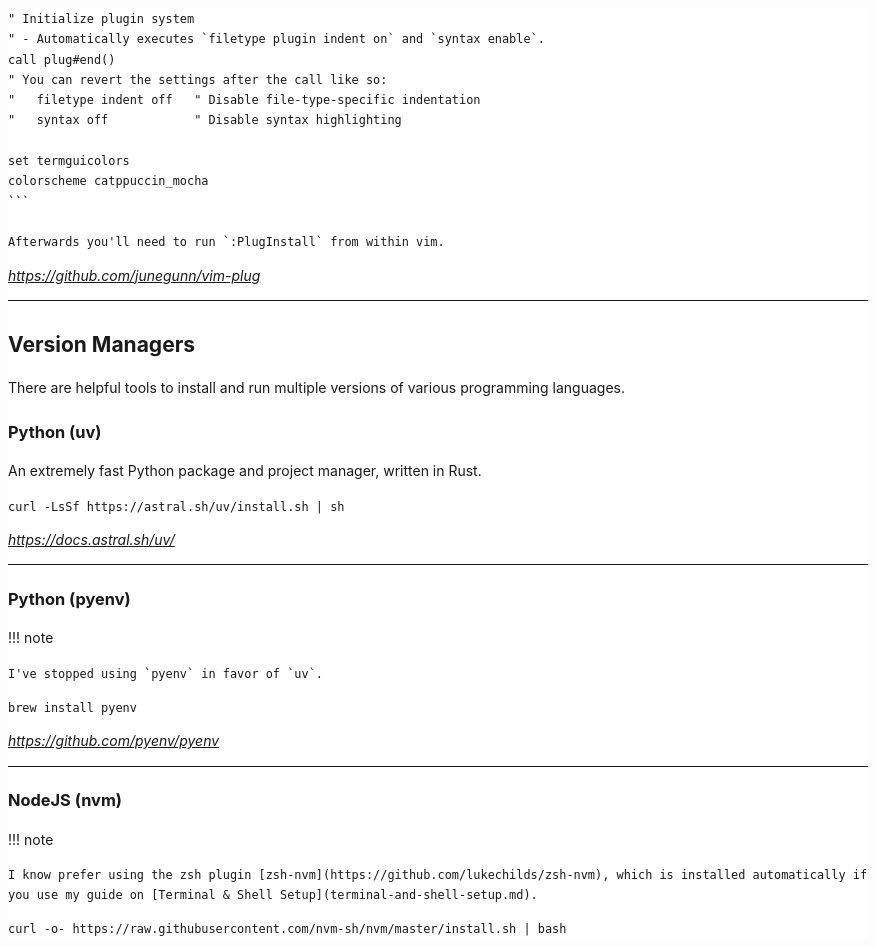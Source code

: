     " Initialize plugin system
    " - Automatically executes `filetype plugin indent on` and `syntax enable`.
    call plug#end()
    " You can revert the settings after the call like so:
    "   filetype indent off   " Disable file-type-specific indentation
    "   syntax off            " Disable syntax highlighting

    set termguicolors
    colorscheme catppuccin_mocha
    ```

    Afterwards you'll need to run `:PlugInstall` from within vim.

_<https://github.com/junegunn/vim-plug>_

---

## Version Managers

There are helpful tools to install and run multiple versions of various programming languages.

### Python (uv)

An extremely fast Python package and project manager, written in Rust.

```shell
curl -LsSf https://astral.sh/uv/install.sh | sh
```

_<https://docs.astral.sh/uv/>_

---

### Python (pyenv)

!!! note

    I've stopped using `pyenv` in favor of `uv`.

```shell
brew install pyenv
```

_<https://github.com/pyenv/pyenv>_

---

### NodeJS (nvm)

!!! note

    I know prefer using the zsh plugin [zsh-nvm](https://github.com/lukechilds/zsh-nvm), which is installed automatically if you use my guide on [Terminal & Shell Setup](terminal-and-shell-setup.md).

```shell
curl -o- https://raw.githubusercontent.com/nvm-sh/nvm/master/install.sh | bash
```
